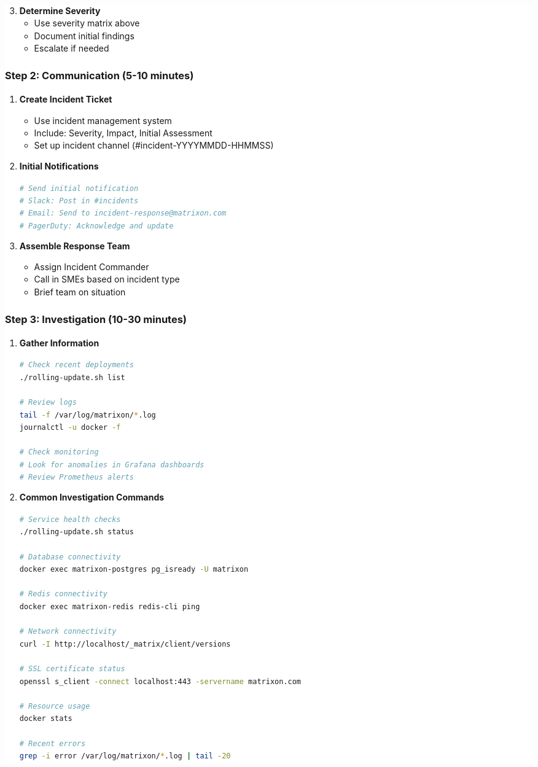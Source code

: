3. **Determine Severity**
   - Use severity matrix above
   - Document initial findings
   - Escalate if needed

### Step 2: Communication (5-10 minutes)
1. **Create Incident Ticket**
   - Use incident management system
   - Include: Severity, Impact, Initial Assessment
   - Set up incident channel (#incident-YYYYMMDD-HHMMSS)

2. **Initial Notifications**
   ```bash
   # Send initial notification
   # Slack: Post in #incidents
   # Email: Send to incident-response@matrixon.com
   # PagerDuty: Acknowledge and update
   ```

3. **Assemble Response Team**
   - Assign Incident Commander
   - Call in SMEs based on incident type
   - Brief team on situation

### Step 3: Investigation (10-30 minutes)
1. **Gather Information**
   ```bash
   # Check recent deployments
   ./rolling-update.sh list
   
   # Review logs
   tail -f /var/log/matrixon/*.log
   journalctl -u docker -f
   
   # Check monitoring
   # Look for anomalies in Grafana dashboards
   # Review Prometheus alerts
   ```

2. **Common Investigation Commands**
   ```bash
   # Service health checks
   ./rolling-update.sh status
   
   # Database connectivity
   docker exec matrixon-postgres pg_isready -U matrixon
   
   # Redis connectivity  
   docker exec matrixon-redis redis-cli ping
   
   # Network connectivity
   curl -I http://localhost/_matrix/client/versions
   
   # SSL certificate status
   openssl s_client -connect localhost:443 -servername matrixon.com
   
   # Resource usage
   docker stats
   
   # Recent errors
   grep -i error /var/log/matrixon/*.log | tail -20
   ```
